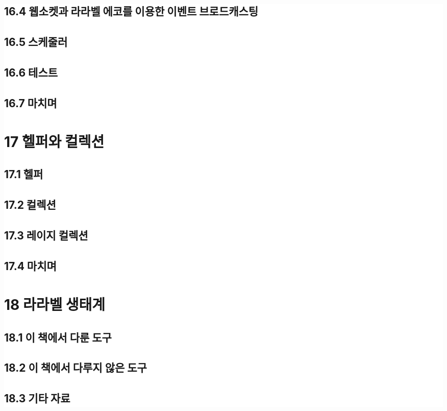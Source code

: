 ## 16.4 웹소켓과 라라벨 에코를 이용한 이벤트 브로드캐스팅

## 16.5 스케줄러

## 16.6 테스트

## 16.7 마치며

 

# 17 헬퍼와 컬렉션

## 17.1 헬퍼

## 17.2 컬렉션

## 17.3 레이지 컬렉션

## 17.4 마치며


# 18 라라벨 생태계

## 18.1 이 책에서 다룬 도구

## 18.2 이 책에서 다루지 않은 도구

## 18.3 기타 자료